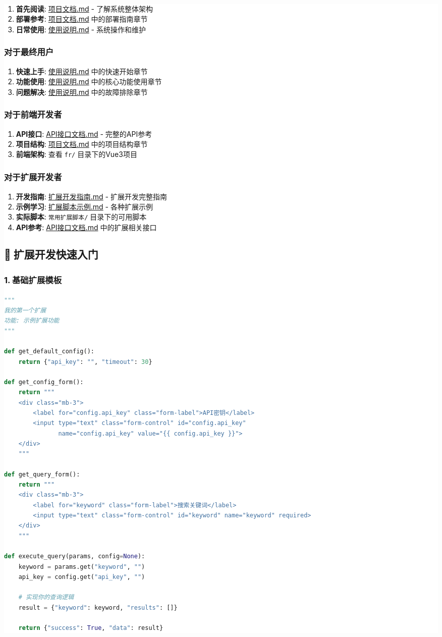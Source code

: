 1. **首先阅读**: [项目文档.md](./项目文档.md) - 了解系统整体架构
2. **部署参考**: [项目文档.md](./项目文档.md) 中的部署指南章节
3. **日常使用**: [使用说明.md](./使用说明.md) - 系统操作和维护

### 对于最终用户

1. **快速上手**: [使用说明.md](./使用说明.md) 中的快速开始章节
2. **功能使用**: [使用说明.md](./使用说明.md) 中的核心功能使用章节
3. **问题解决**: [使用说明.md](./使用说明.md) 中的故障排除章节

### 对于前端开发者

1. **API接口**: [API接口文档.md](./API接口文档.md) - 完整的API参考
2. **项目结构**: [项目文档.md](./项目文档.md) 中的项目结构章节
3. **前端架构**: 查看 `fr/` 目录下的Vue3项目

### 对于扩展开发者

1. **开发指南**: [扩展开发指南.md](./扩展开发指南.md) - 扩展开发完整指南
2. **示例学习**: [扩展脚本示例.md](./扩展脚本示例.md) - 各种扩展示例
3. **实际脚本**: `常用扩展脚本/` 目录下的可用脚本
4. **API参考**: [API接口文档.md](./API接口文档.md) 中的扩展相关接口

## 🔧 扩展开发快速入门

### 1. 基础扩展模板

```python
"""
我的第一个扩展
功能: 示例扩展功能
"""

def get_default_config():
    return {"api_key": "", "timeout": 30}

def get_config_form():
    return """
    <div class="mb-3">
        <label for="config.api_key" class="form-label">API密钥</label>
        <input type="text" class="form-control" id="config.api_key" 
               name="config.api_key" value="{{ config.api_key }}">
    </div>
    """

def get_query_form():
    return """
    <div class="mb-3">
        <label for="keyword" class="form-label">搜索关键词</label>
        <input type="text" class="form-control" id="keyword" name="keyword" required>
    </div>
    """

def execute_query(params, config=None):
    keyword = params.get("keyword", "")
    api_key = config.get("api_key", "")
    
    # 实现你的查询逻辑
    result = {"keyword": keyword, "results": []}
    
    return {"success": True, "data": result}
```
